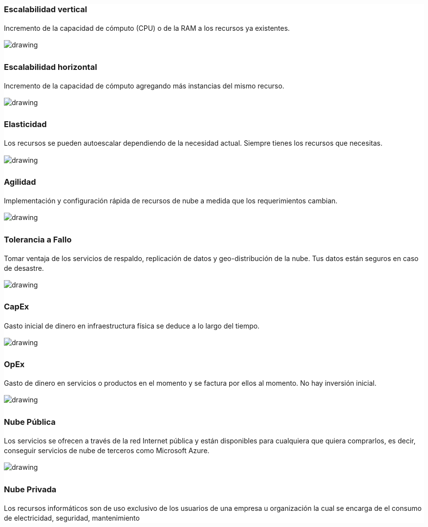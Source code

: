 ### Escalabilidad vertical
Incremento de la capacidad de cómputo (CPU) o de la RAM a los recursos ya existentes.

<img src="/res/images/conceptos/escalabilidad_vertical.png" alt="drawing" width="400"/>

### Escalabilidad horizontal
Incremento de la capacidad de cómputo agregando más instancias del mismo recurso.

<img src="/res/images/conceptos/escalabilidad_horizontal.png" alt="drawing" width="400"/>

### Elasticidad
Los recursos se pueden autoescalar dependiendo de la necesidad actual. Siempre tienes los recursos que necesitas.

<img src="/res/images/conceptos/elasticidad.png" alt="drawing" width="400"/>

### Agilidad
Implementación y configuración rápida de recursos de nube a medida que los requerimientos cambian.

<img src="/res/images/conceptos/agilidad.png" alt="drawing" width="400"/>

### Tolerancia a Fallo
Tomar ventaja de los servicios de respaldo, replicación de datos y geo-distribución de la nube. Tus datos están seguros en caso de desastre.

<img src="/res/images/conceptos/alta_disponibilidad.png" alt="drawing" width="400"/>

### CapEx
Gasto inicial de dinero en infraestructura física se deduce a lo largo del tiempo.

<img src="/res/images/conceptos/capex.png" alt="drawing" width="400"/>

### OpEx
Gasto de dinero en servicios o productos en el momento y se factura por ellos al momento. No hay inversión inicial.

<img src="/res/images/conceptos/opex.png" alt="drawing" width="400"/>

### Nube Pública
Los servicios se ofrecen a través de la red Internet pública y están disponibles para cualquiera que quiera comprarlos, es decir, conseguir servicios de nube de terceros como Microsoft Azure.

<img src="/res/images/conceptos/nube_publica.png" alt="drawing" width="400"/>

### Nube Privada
Los recursos informáticos son de uso exclusivo de los usuarios de una empresa u organización la cual se encarga de el consumo de electricidad, seguridad, mantenimiento
